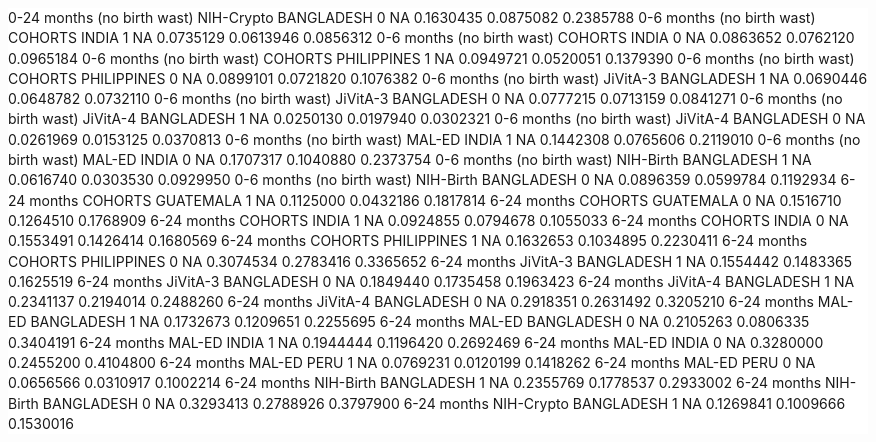 0-24 months (no birth wast)   NIH-Crypto   BANGLADESH    0                    NA                0.1630435   0.0875082   0.2385788
0-6 months (no birth wast)    COHORTS      INDIA         1                    NA                0.0735129   0.0613946   0.0856312
0-6 months (no birth wast)    COHORTS      INDIA         0                    NA                0.0863652   0.0762120   0.0965184
0-6 months (no birth wast)    COHORTS      PHILIPPINES   1                    NA                0.0949721   0.0520051   0.1379390
0-6 months (no birth wast)    COHORTS      PHILIPPINES   0                    NA                0.0899101   0.0721820   0.1076382
0-6 months (no birth wast)    JiVitA-3     BANGLADESH    1                    NA                0.0690446   0.0648782   0.0732110
0-6 months (no birth wast)    JiVitA-3     BANGLADESH    0                    NA                0.0777215   0.0713159   0.0841271
0-6 months (no birth wast)    JiVitA-4     BANGLADESH    1                    NA                0.0250130   0.0197940   0.0302321
0-6 months (no birth wast)    JiVitA-4     BANGLADESH    0                    NA                0.0261969   0.0153125   0.0370813
0-6 months (no birth wast)    MAL-ED       INDIA         1                    NA                0.1442308   0.0765606   0.2119010
0-6 months (no birth wast)    MAL-ED       INDIA         0                    NA                0.1707317   0.1040880   0.2373754
0-6 months (no birth wast)    NIH-Birth    BANGLADESH    1                    NA                0.0616740   0.0303530   0.0929950
0-6 months (no birth wast)    NIH-Birth    BANGLADESH    0                    NA                0.0896359   0.0599784   0.1192934
6-24 months                   COHORTS      GUATEMALA     1                    NA                0.1125000   0.0432186   0.1817814
6-24 months                   COHORTS      GUATEMALA     0                    NA                0.1516710   0.1264510   0.1768909
6-24 months                   COHORTS      INDIA         1                    NA                0.0924855   0.0794678   0.1055033
6-24 months                   COHORTS      INDIA         0                    NA                0.1553491   0.1426414   0.1680569
6-24 months                   COHORTS      PHILIPPINES   1                    NA                0.1632653   0.1034895   0.2230411
6-24 months                   COHORTS      PHILIPPINES   0                    NA                0.3074534   0.2783416   0.3365652
6-24 months                   JiVitA-3     BANGLADESH    1                    NA                0.1554442   0.1483365   0.1625519
6-24 months                   JiVitA-3     BANGLADESH    0                    NA                0.1849440   0.1735458   0.1963423
6-24 months                   JiVitA-4     BANGLADESH    1                    NA                0.2341137   0.2194014   0.2488260
6-24 months                   JiVitA-4     BANGLADESH    0                    NA                0.2918351   0.2631492   0.3205210
6-24 months                   MAL-ED       BANGLADESH    1                    NA                0.1732673   0.1209651   0.2255695
6-24 months                   MAL-ED       BANGLADESH    0                    NA                0.2105263   0.0806335   0.3404191
6-24 months                   MAL-ED       INDIA         1                    NA                0.1944444   0.1196420   0.2692469
6-24 months                   MAL-ED       INDIA         0                    NA                0.3280000   0.2455200   0.4104800
6-24 months                   MAL-ED       PERU          1                    NA                0.0769231   0.0120199   0.1418262
6-24 months                   MAL-ED       PERU          0                    NA                0.0656566   0.0310917   0.1002214
6-24 months                   NIH-Birth    BANGLADESH    1                    NA                0.2355769   0.1778537   0.2933002
6-24 months                   NIH-Birth    BANGLADESH    0                    NA                0.3293413   0.2788926   0.3797900
6-24 months                   NIH-Crypto   BANGLADESH    1                    NA                0.1269841   0.1009666   0.1530016